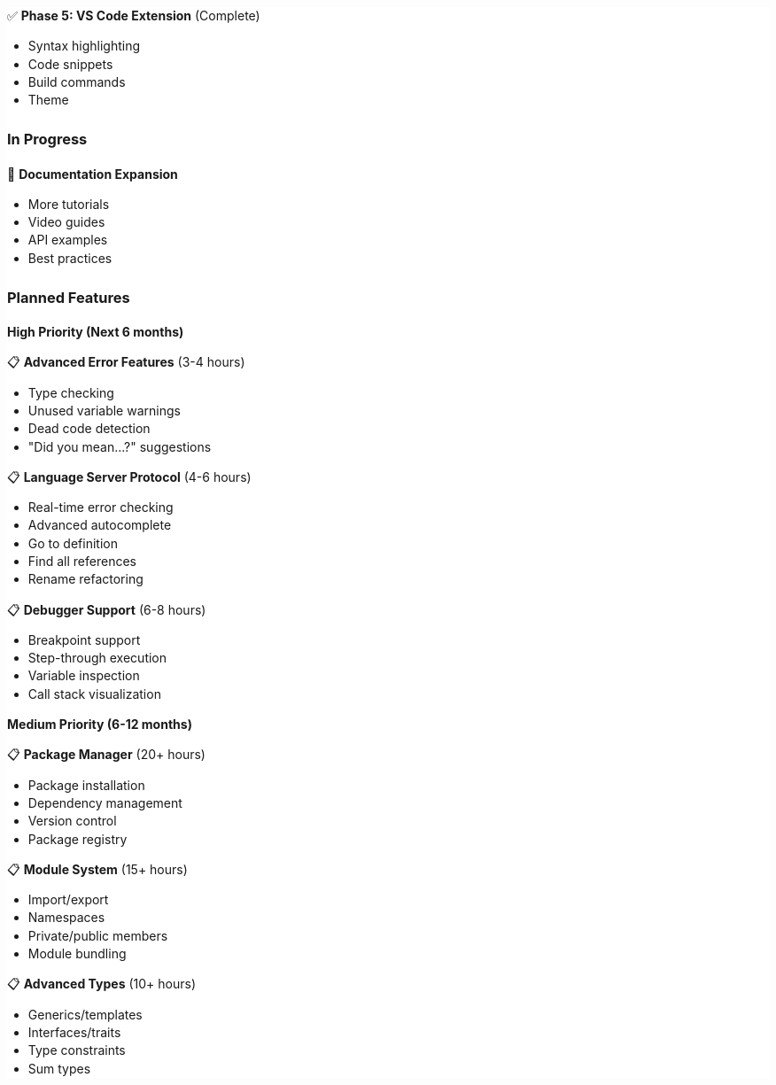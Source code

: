 ✅ **Phase 5: VS Code Extension** (Complete)
- Syntax highlighting
- Code snippets
- Build commands
- Theme

### In Progress

🔄 **Documentation Expansion**
- More tutorials
- Video guides
- API examples
- Best practices

### Planned Features

**High Priority (Next 6 months)**

📋 **Advanced Error Features** (3-4 hours)
- Type checking
- Unused variable warnings
- Dead code detection
- "Did you mean...?" suggestions

📋 **Language Server Protocol** (4-6 hours)
- Real-time error checking
- Advanced autocomplete
- Go to definition
- Find all references
- Rename refactoring

📋 **Debugger Support** (6-8 hours)
- Breakpoint support
- Step-through execution
- Variable inspection
- Call stack visualization

**Medium Priority (6-12 months)**

📋 **Package Manager** (20+ hours)
- Package installation
- Dependency management
- Version control
- Package registry

📋 **Module System** (15+ hours)
- Import/export
- Namespaces
- Private/public members
- Module bundling

📋 **Advanced Types** (10+ hours)
- Generics/templates
- Interfaces/traits
- Type constraints
- Sum types
